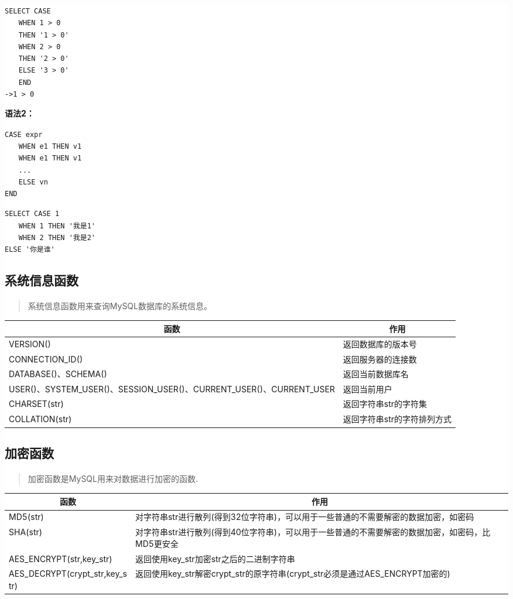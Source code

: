 ```mysql
SELECT CASE 
　　WHEN 1 > 0
　　THEN '1 > 0'
　　WHEN 2 > 0
　　THEN '2 > 0'
　　ELSE '3 > 0'
　　END
->1 > 0
```

**语法2：**

```mysql
CASE expr 
　　WHEN e1 THEN v1
　　WHEN e1 THEN v1
　　...
　　ELSE vn
END
```

```mysql
SELECT CASE 1 
　　WHEN 1 THEN '我是1'
　　WHEN 2 THEN '我是2'
ELSE '你是谁'
```



## 系统信息函数

> 系统信息函数用来查询MySQL数据库的系统信息。

| 函数                                                         | 作用                        |
| ------------------------------------------------------------ | --------------------------- |
| VERSION()                                                    | 返回数据库的版本号          |
| CONNECTION_ID()                                              | 返回服务器的连接数          |
| DATABASE()、SCHEMA()                                         | 返回当前数据库名            |
| USER()、SYSTEM_USER()、SESSION_USER()、CURRENT_USER()、CURRENT_USER | 返回当前用户                |
| CHARSET(str)                                                 | 返回字符串str的字符集       |
| COLLATION(str)                                               | 返回字符串str的字符排列方式 |

## 加密函数

> 加密函数是MySQL用来对数据进行加密的函数.

| 函数                           | 作用                                                         |
| ------------------------------ | ------------------------------------------------------------ |
| MD5(str)                       | 对字符串str进行散列(得到32位字符串)，可以用于一些普通的不需要解密的数据加密，如密码 |
| SHA(str)                       | 对字符串str进行散列(得到40位字符串)，可以用于一些普通的不需要解密的数据加密，如密码，比MD5更安全 |
| AES_ENCRYPT(str,key_str)       | 返回使用key_str加密str之后的二进制字符串                     |
| AES_DECRYPT(crypt_str,key_str) | 返回使用key_str解密crypt_str的原字符串(crypt_str必须是通过AES_ENCRYPT加密的) |
